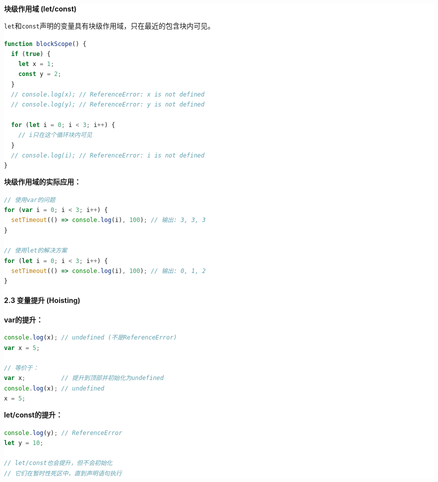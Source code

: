 **块级作用域 (let/const)**

`let`和`const`声明的变量具有块级作用域，只在最近的包含块内可见。

```javascript
function blockScope() {
  if (true) {
    let x = 1;
    const y = 2;
  }
  // console.log(x); // ReferenceError: x is not defined
  // console.log(y); // ReferenceError: y is not defined
  
  for (let i = 0; i < 3; i++) {
    // i只在这个循环块内可见
  }
  // console.log(i); // ReferenceError: i is not defined
}
```

**块级作用域的实际应用：**

```javascript
// 使用var的问题
for (var i = 0; i < 3; i++) {
  setTimeout(() => console.log(i), 100); // 输出: 3, 3, 3
}

// 使用let的解决方案
for (let i = 0; i < 3; i++) {
  setTimeout(() => console.log(i), 100); // 输出: 0, 1, 2
}
```

#### 2.3 变量提升 (Hoisting)

**var的提升：**
```javascript
console.log(x); // undefined (不是ReferenceError)
var x = 5;

// 等价于：
var x;          // 提升到顶部并初始化为undefined
console.log(x); // undefined
x = 5;
```

**let/const的提升：**
```javascript
console.log(y); // ReferenceError
let y = 10;

// let/const也会提升，但不会初始化
// 它们在暂时性死区中，直到声明语句执行
```
